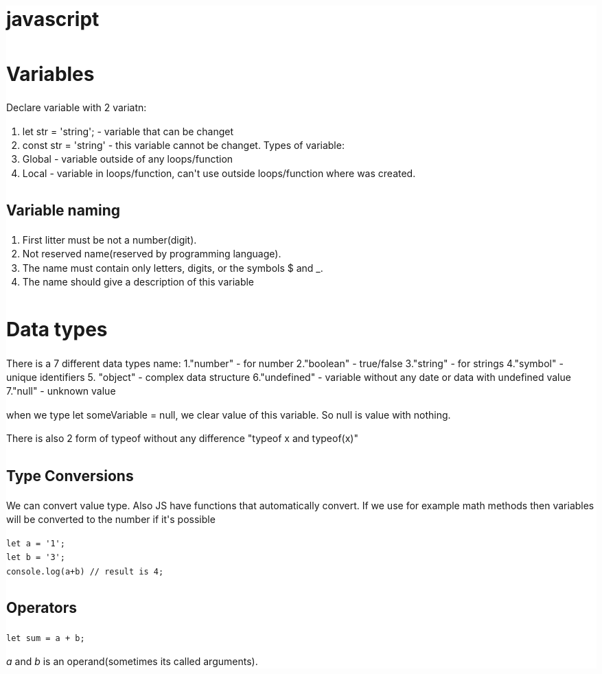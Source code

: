 # javascript

# Variables
 Declare variable with 2 variatn:
 1. let str = 'string'; - variable that can be changet
 2. const str = 'string' - this variable cannot be changet.
 Types of variable:
 1. Global - variable outside of any loops/function
 2. Local - variable in loops/function, can't use outside loops/function where was created.
   
## Variable naming
1. First litter must be not a number(digit).
2. Not reserved name(reserved by programming language).
3. The name must contain only letters, digits, or the symbols $ and _.
4. The name should give a description of this variable
        
#  Data types
                                             
There is a 7 different data types name:
1."number" - for number
2."boolean" - true/false
3."string" - for strings
4."symbol" - unique identifiers
5. "object" - complex data structure
6."undefined" - variable without any date or data with undefined value
7."null" - unknown value

when we type let someVariable = null, we clear value of this variable. So null is value with nothing.

There is also 2 form of typeof without any difference "typeof x and typeof(x)"

## Type Conversions
                                   
We can convert value type. Also JS have functions that automatically convert.
If we use for example math methods then variables will be converted to the number if it's possible
```(javascript)
let a = '1';
let b = '3';
console.log(a+b) // result is 4;
```

## Operators
```(javascript)
let sum = a + b;
```
*a* and *b* is an operand(sometimes its called arguments).
